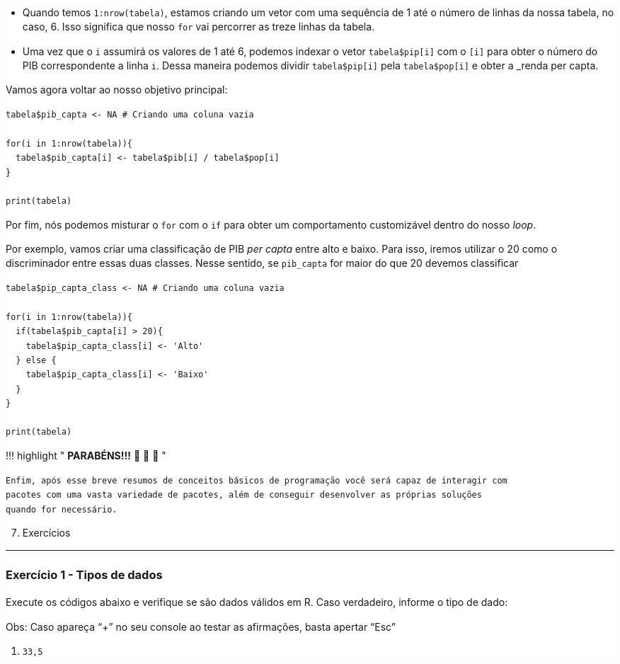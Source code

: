-   Quando temos `1:nrow(tabela)`, estamos criando um vetor com uma
    sequência de 1 até o número de linhas da nossa tabela, no caso, 6.
    Isso significa que nosso `for` vai percorrer as treze linhas da
    tabela.

-   Uma vez que o `i` assumirá os valores de 1 até 6, podemos indexar o
    vetor `tabela$pip[i]` com o `[i]` para obter o número do PIB
    correspondente a linha `i`. Dessa maneira podemos dividir
    `tabela$pip[i]` pela `tabela$pop[i]` e obter a \_renda per capta.

Vamos agora voltar ao nosso objetivo principal:

    tabela$pib_capta <- NA # Criando uma coluna vazia

    for(i in 1:nrow(tabela)){
      tabela$pib_capta[i] <- tabela$pib[i] / tabela$pop[i]
    }

    print(tabela)

Por fim, nós podemos misturar o `for` com o `if` para obter um
comportamento customizável dentro do nosso *loop*.

Por exemplo, vamos criar uma classificação de PIB *per capta* entre alto
e baixo. Para isso, iremos utilizar o 20 como o discriminador entre
essas duas classes. Nesse sentido, se `pib_capta` for maior do que 20
devemos classificar

    tabela$pip_capta_class <- NA # Criando uma coluna vazia

    for(i in 1:nrow(tabela)){
      if(tabela$pib_capta[i] > 20){
        tabela$pip_capta_class[i] <- 'Alto'
      } else {
        tabela$pip_capta_class[i] <- 'Baixo'
      }
    }

    print(tabela)

!!! highlight " **PARABÉNS!!!** :tada: :tada: :tada: "

    Enfim, após esse breve resumos de conceitos básicos de programação você será capaz de interagir com
    pacotes com uma vasta variedade de pacotes, além de conseguir desenvolver as próprias soluções
    quando for necessário.

7. Exercícios
-------------

### Exercício 1 - Tipos de dados

Execute os códigos abaixo e verifique se são dados válidos em R. Caso
verdadeiro, informe o tipo de dado:

Obs: Caso apareça “+” no seu console ao testar as afirmações, basta
apertar “Esc”

1.  `33,5`
